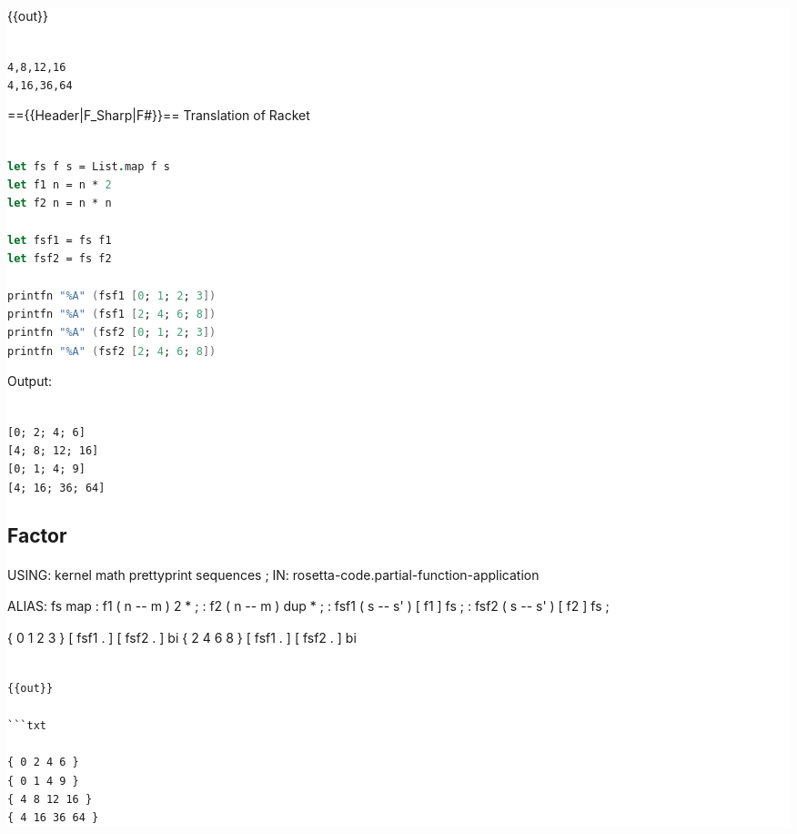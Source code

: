 {{out}}

```txt

4,8,12,16
4,16,36,64

```


=={{Header|F_Sharp|F#}}==
Translation of Racket


```fsharp

let fs f s = List.map f s
let f1 n = n * 2
let f2 n = n * n

let fsf1 = fs f1
let fsf2 = fs f2

printfn "%A" (fsf1 [0; 1; 2; 3])
printfn "%A" (fsf1 [2; 4; 6; 8])
printfn "%A" (fsf2 [0; 1; 2; 3])
printfn "%A" (fsf2 [2; 4; 6; 8])

```

Output:

```txt

[0; 2; 4; 6]
[4; 8; 12; 16]
[0; 1; 4; 9]
[4; 16; 36; 64]

```



## Factor

<lang>USING: kernel math prettyprint sequences ;
IN: rosetta-code.partial-function-application

ALIAS: fs map
: f1   ( n -- m  ) 2 * ;
: f2   ( n -- m  ) dup * ;
: fsf1 ( s -- s' ) [ f1 ] fs ;
: fsf2 ( s -- s' ) [ f2 ] fs ;

{ 0 1 2 3 } [ fsf1 . ] [ fsf2 . ] bi
{ 2 4 6 8 } [ fsf1 . ] [ fsf2 . ] bi
```

{{out}}

```txt

{ 0 2 4 6 }
{ 0 1 4 9 }
{ 4 8 12 16 }
{ 4 16 36 64 }

```
